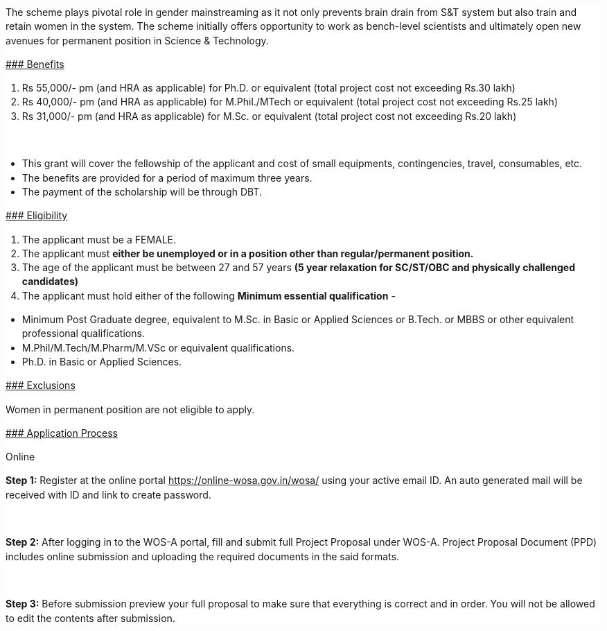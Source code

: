 ﻿

The scheme plays pivotal role in gender mainstreaming as it not only prevents brain drain from S&T system but also train and retain women in the system. The scheme initially offers opportunity to work as bench-level scientists and ultimately open new avenues for permanent position in Science & Technology.

[### Benefits](https://www.myscheme.gov.in/schemes/wos-a#benefits)

1.  Rs 55,000/- pm (and HRA as applicable) for Ph.D. or equivalent (total project cost not exceeding Rs.30 lakh)
2.  Rs 40,000/- pm (and HRA as applicable) for M.Phil./MTech or equivalent (total project cost not exceeding Rs.25 lakh)
3.  Rs 31,000/- pm (and HRA as applicable) for M.Sc. or equivalent (total project cost not exceeding Rs.20 lakh)

﻿

*   This grant will cover the fellowship of the applicant and cost of small equipments, contingencies, travel, consumables, etc.
*   The benefits are provided for a period of maximum three years.
*   The payment of the scholarship will be through DBT.

[### Eligibility](https://www.myscheme.gov.in/schemes/wos-a#eligibility)

1.  The applicant must be a FEMALE.
2.  The applicant must **either be unemployed or in a position other than regular/permanent position.**
3.  The age of the applicant must be between 27 and 57 years **(5 year relaxation for SC/ST/OBC and physically challenged candidates)**
4.  The applicant must hold either of the following **Minimum essential qualification** -

*   Minimum Post Graduate degree, equivalent to M.Sc. in Basic or Applied Sciences or B.Tech. or MBBS or other equivalent professional qualifications.
*   M.Phil/M.Tech/M.Pharm/M.VSc or equivalent qualifications.
*   Ph.D. in Basic or Applied Sciences.

[### Exclusions](https://www.myscheme.gov.in/schemes/wos-a#exclusions)

Women in permanent position are not eligible to apply.

[### Application Process](https://www.myscheme.gov.in/schemes/wos-a#application-process)

Online

**Step 1:** Register at the online portal https://online-wosa.gov.in/wosa/ using your active email ID. An auto generated mail will be received with ID and link to create password.

﻿

**Step 2:** After logging in to the WOS-A portal, fill and submit full Project Proposal under WOS-A. Project Proposal Document (PPD) includes online submission and uploading the required documents in the said formats.

﻿

**Step 3:** Before submission preview your full proposal to make sure that everything is correct and in order. You will not be allowed to edit the contents after submission.
